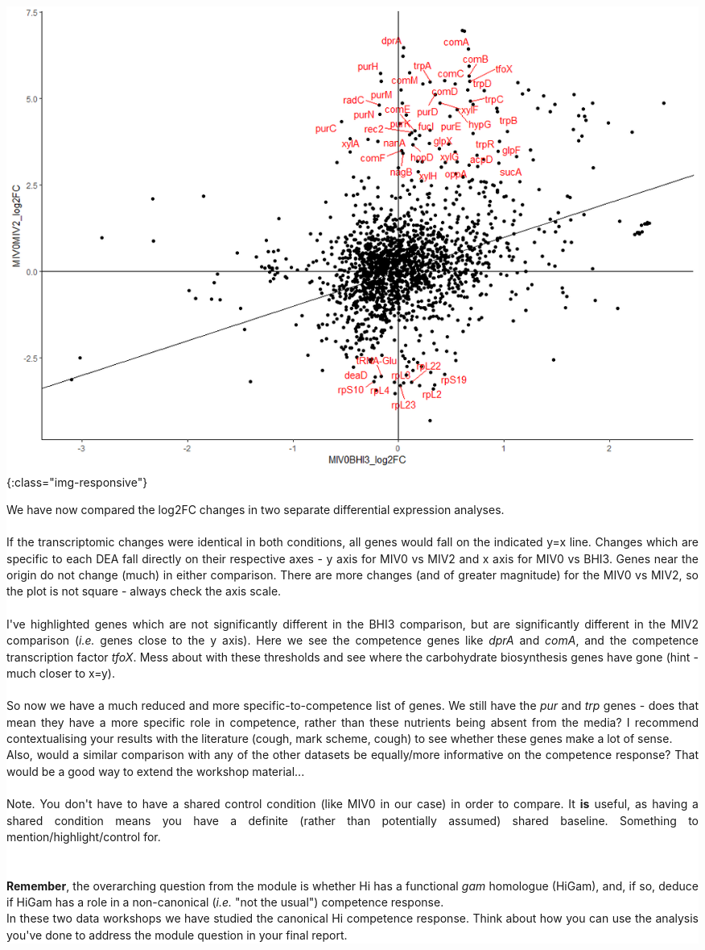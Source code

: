 ![multi DEA comparison](/assets/coursefiles/2024-03_66I/plots/04_dea_003.png){:class="img-responsive"}
<p align="justify">
We have now compared the log2FC changes in two separate differential expression analyses.<br/><br/>
If the transcriptomic changes were identical in both conditions, all genes would fall on the indicated y=x line. Changes which are specific to each DEA fall directly on their respective axes - y axis for MIV0 vs MIV2 and x axis for MIV0 vs BHI3. Genes near the origin do not change (much) in either comparison. There are more changes (and of greater magnitude) for the MIV0 vs MIV2, so the plot is not square - always check the axis scale.<br/><br/>
I've highlighted genes which are not significantly different in the BHI3 comparison, but are significantly different in the MIV2 comparison (<i>i.e.</i> genes close to the y axis). Here we see the competence genes like <i>dprA</i> and <i>comA</i>, and the competence transcription factor <i>tfoX</i>. Mess about with these thresholds and see where the carbohydrate biosynthesis genes have gone (hint - much closer to x=y).<br/><br/>
So now we have a much reduced and more specific-to-competence list of genes. We still have the <i>pur</i> and <i>trp</i> genes - does that mean they have a more specific role in competence, rather than these nutrients being absent from the media? I recommend contextualising your results with the literature (cough, mark scheme, cough) to see whether these genes make a lot of sense. <br/>
Also, would a similar comparison with any of the other datasets be equally/more informative on the competence response? That would be a good way to extend the workshop material...<br/><br/>
Note. You don't have to have a shared control condition (like MIV0 in our case) in order to compare. It <b>is</b> useful, as having a shared condition means you have a definite (rather than potentially assumed) shared baseline. Something to mention/highlight/control for.<br/><br/><br/>
<b>Remember</b>, the overarching question from the module is whether Hi has a functional <i>gam</i> homologue (HiGam), and, if so, deduce if HiGam has a role in a non-canonical (<i>i.e.</i> "not the usual") competence response.<br/> 
In these two data workshops we have studied the canonical Hi competence response. Think about how you can use the analysis you've done to address the module question in your final report.<br/> 
</p>
